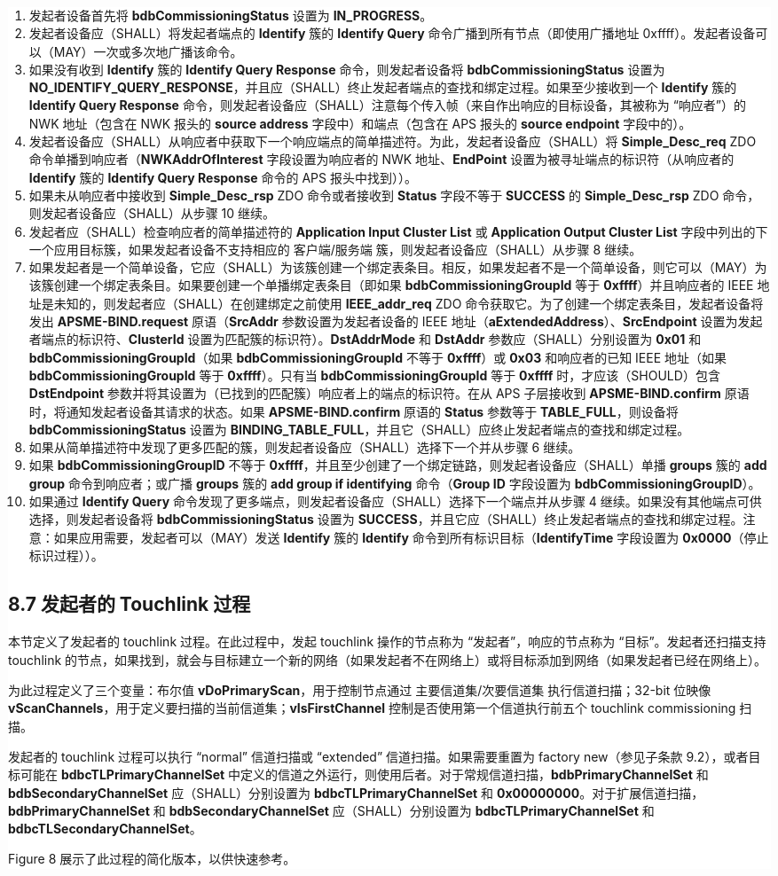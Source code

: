1. 发起者设备首先将 **bdbCommissioningStatus** 设置为 **IN\_PROGRESS**。
2. 发起者设备应（SHALL）将发起者端点的 **Identify** 簇的 **Identify Query** 命令广播到所有节点（即使用广播地址 0xffff）。发起者设备可以（MAY）一次或多次地广播该命令。
3. 如果没有收到 **Identify** 簇的 **Identify Query Response** 命令，则发起者设备将 **bdbCommissioningStatus** 设置为 **NO\_IDENTIFY\_QUERY\_RESPONSE**，并且应（SHALL）终止发起者端点的查找和绑定过程。如果至少接收到一个 **Identify** 簇的 **Identify Query Response** 命令，则发起者设备应（SHALL）注意每个传入帧（来自作出响应的目标设备，其被称为 “响应者”）的 NWK 地址（包含在 NWK 报头的 **source address** 字段中）和端点（包含在 APS 报头的 **source endpoint** 字段中的）。
4. 发起者设备应（SHALL）从响应者中获取下一个响应端点的简单描述符。为此，发起者设备应（SHALL）将 **Simple\_Desc\_req** ZDO 命令单播到响应者（**NWKAddrOfInterest** 字段设置为响应者的 NWK 地址、**EndPoint** 设置为被寻址端点的标识符（从响应者的 **Identify** 簇的 **Identify Query Response** 命令的 APS 报头中找到））。
5. 如果未从响应者中接收到 **Simple\_Desc\_rsp** ZDO 命令或者接收到 **Status** 字段不等于 **SUCCESS** 的 **Simple\_Desc\_rsp** ZDO 命令，则发起者设备应（SHALL）从步骤 10 继续。
6. 发起者应（SHALL）检查响应者的简单描述符的 **Application Input Cluster List** 或 **Application Output Cluster List** 字段中列出的下一个应用目标簇，如果发起者设备不支持相应的 客户端/服务端 簇，则发起者设备应（SHALL）从步骤 8 继续。
7. 如果发起者是一个简单设备，它应（SHALL）为该簇创建一个绑定表条目。相反，如果发起者不是一个简单设备，则它可以（MAY）为该簇创建一个绑定表条目。如果要创建一个单播绑定表条目（即如果 **bdbCommissioningGroupId** 等于 **0xffff**）并且响应者的 IEEE 地址是未知的，则发起者应（SHALL）在创建绑定之前使用 **IEEE\_addr\_req** ZDO 命令获取它。为了创建一个绑定表条目，发起者设备将发出 **APSME-BIND.request** 原语（**SrcAddr** 参数设置为发起者设备的 IEEE 地址（**aExtendedAddress**）、**SrcEndpoint** 设置为发起者端点的标识符、**ClusterId** 设置为匹配簇的标识符）。**DstAddrMode** 和 **DstAddr** 参数应（SHALL）分别设置为 **0x01** 和 **bdbCommissioningGroupId**（如果 **bdbCommissioningGroupId** 不等于 **0xffff**）或 **0x03** 和响应者的已知 IEEE 地址（如果 **bdbCommissioningGroupId** 等于 **0xffff**）。只有当 **bdbCommissioningGroupId** 等于 **0xffff** 时，才应该（SHOULD）包含 **DstEndpoint** 参数并将其设置为（已找到的匹配簇）响应者上的端点的标识符。在从 APS 子层接收到 **APSME-BIND.confirm** 原语时，将通知发起者设备其请求的状态。如果 **APSME-BIND.confirm** 原语的 **Status** 参数等于 **TABLE\_FULL**，则设备将 **bdbCommissioningStatus** 设置为 **BINDING\_TABLE\_FULL**，并且它（SHALL）应终止发起者端点的查找和绑定过程。
8. 如果从简单描述符中发现了更多匹配的簇，则发起者设备应（SHALL）选择下一个并从步骤 6 继续。
9. 如果 **bdbCommissioningGroupID** 不等于 **0xffff**，并且至少创建了一个绑定链路，则发起者设备应（SHALL）单播 **groups** 簇的 **add group** 命令到响应者；或广播 **groups** 簇的 **add group if identifying** 命令（**Group ID** 字段设置为 **bdbCommissioningGroupID**）。
10. 如果通过 **Identify Query** 命令发现了更多端点，则发起者设备应（SHALL）选择下一个端点并从步骤 4 继续。如果没有其他端点可供选择，则发起者设备将 **bdbCommissioningStatus** 设置为 **SUCCESS**，并且它应（SHALL）终止发起者端点的查找和绑定过程。注意：如果应用需要，发起者可以（MAY）发送 **Identify** 簇的 **Identify** 命令到所有标识目标（**IdentifyTime** 字段设置为 **0x0000**（停止标识过程））。

## 8.7 发起者的 Touchlink 过程

本节定义了发起者的 touchlink 过程。在此过程中，发起 touchlink 操作的节点称为 “发起者”，响应的节点称为 “目标”。发起者还扫描支持 touchlink 的节点，如果找到，就会与目标建立一个新的网络（如果发起者不在网络上）或将目标添加到网络（如果发起者已经在网络上）。

为此过程定义了三个变量：布尔值 **vDoPrimaryScan**，用于控制节点通过 主要信道集/次要信道集 执行信道扫描；32-bit 位映像 **vScanChannels**，用于定义要扫描的当前信道集；**vIsFirstChannel** 控制是否使用第一个信道执行前五个 touchlink commissioning 扫描。

发起者的 touchlink 过程可以执行 “normal” 信道扫描或 “extended” 信道扫描。如果需要重置为 factory new（参见子条款 9.2），或者目标可能在 **bdbcTLPrimaryChannelSet** 中定义的信道之外运行，则使用后者。对于常规信道扫描，**bdbPrimaryChannelSet** 和 **bdbSecondaryChannelSet** 应（SHALL）分别设置为 **bdbcTLPrimaryChannelSet** 和 **0x00000000**。对于扩展信道扫描，**bdbPrimaryChannelSet** 和 **bdbSecondaryChannelSet** 应（SHALL）分别设置为 **bdbcTLPrimaryChannelSet** 和 **bdbcTLSecondaryChannelSet**。

Figure 8 展示了此过程的简化版本，以供快速参考。
